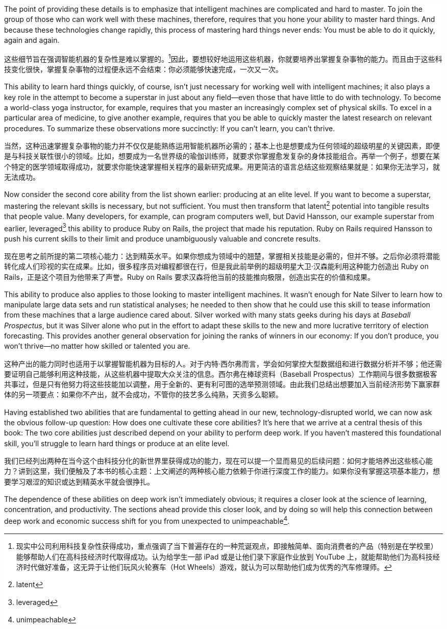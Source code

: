 The point of providing these details is to emphasize that intelligent machines are complicated and hard to master. To join the group of those who can work well with these machines, therefore, requires that you hone your ability to master hard things. And because these technologies change rapidly, this process of mastering hard things never ends: You must be able to do it quickly, again and again.

这些细节旨在强调智能机器的复杂性是难以掌握的。[^37]因此，要想较好地运用这些机器，你就要培养出掌握复杂事物的能力。而且由于这些科技变化很快，掌握复杂事物的过程便永远不会结束：你必须能够快速完成，一次又一次。

This ability to learn hard things quickly, of course, isn’t just necessary for working well with intelligent machines; it also plays a key role in the attempt to become a superstar in just about any field—even those that have little to do with technology. To become a world-class yoga instructor, for example, requires that you master an increasingly complex set of physical skills. To excel in a particular area of medicine, to give another example, requires that you be able to quickly master the latest research on relevant procedures. To summarize these observations more succinctly: If you can’t learn, you can’t thrive.

当然，这种迅速掌握复杂事物的能力并不仅仅是能熟练运用智能机器所必需的；基本上也是想要成为任何领域的超级明星的关键因素，即便是与科技关联性很小的领域。比如，想要成为一名世界级的瑜伽训练师，就要求你掌握愈发复杂的身体技能组合。再举一个例子，想要在某个特定的医学领域取得成功，就要求你能快速掌握相关程序的最新研究成果。用更简洁的语言总结这些观察结果就是：如果你无法学习，就无法成功。

Now consider the second core ability from the list shown earlier: producing at an elite level. If you want to become a superstar, mastering the relevant skills is necessary, but not sufficient. You must then transform that latent[^38] potential into tangible results that people value. Many developers, for example, can program computers well, but David Hansson, our example superstar from earlier, leveraged[^39] this ability to produce Ruby on Rails, the project that made his reputation. Ruby on Rails required Hansson to push his current skills to their limit and produce unambiguously valuable and concrete results.

现在思考之前所提的第二项核心能力：达到精英水平。如果你想成为领域中的翘楚，掌握相关技能是必需的，但并不够。之后你必须将潜能转化成人们珍视的实在成果。比如，很多程序员对编程都很在行，但是我此前举例的超级明星大卫·汉森能利用这种能力创造出 Ruby on Rails，正是这个项目为他带来了声誉。Ruby on Rails 要求汉森将他当前的技能推向极限，创造出实在的价值和成果。

This ability to produce also applies to those looking to master intelligent machines. It wasn’t enough for Nate Silver to learn how to manipulate large data sets and run statistical analyses; he needed to then show that he could use this skill to tease information from these machines that a large audience cared about. Silver worked with many stats geeks during his days at *Baseball Prospectus*, but it was Silver alone who put in the effort to adapt these skills to the new and more lucrative territory of election forecasting. This provides another general observation for joining the ranks of winners in our economy: If you don’t produce, you won’t thrive—no matter how skilled or talented you are.

这种产出的能力同时也适用于以掌握智能机器为目标的人。对于内特·西尔弗而言，学会如何掌控大型数据组和进行数据分析并不够；他还需要证明自己能够利用这种技能，从这些机器中提取大众关注的信息。西尔弗在棒球资料（Baseball Prospectus）工作期间与很多数据极客共事过，但是只有他努力将这些技能加以调整，用于全新的、更有利可图的选举预测领域。由此我们总结出想要加入当前经济形势下赢家群体的另一项要点：如果你不产出，就不会成功，不管你的技艺多么纯熟，天资多么聪颖。

Having established two abilities that are fundamental to getting ahead in our new, technology-disrupted world, we can now ask the obvious follow-up question: How does one cultivate these core abilities? It’s here that we arrive at a central thesis of this book: The two core abilities just described depend on your ability to perform deep work. If you haven’t mastered this foundational skill, you’ll struggle to learn hard things or produce at an elite level.

我们已经列出两种在当今这个由科技分化的新世界里获得成功的能力，现在可以提一个显而易见的后续问题：如何才能培养出这些核心能力？讲到这里，我们便触及了本书的核心主题：上文阐述的两种核心能力依赖于你进行深度工作的能力。如果你没有掌握这项基本能力，想要学习艰涩的知识或达到精英水平就会很挣扎。

The dependence of these abilities on deep work isn’t immediately obvious; it requires a closer look at the science of learning, concentration, and productivity. The sections ahead provide this closer look, and by doing so will help this connection between deep work and economic success shift for you from unexpected to unimpeachable[^40].


[^1]: spiked
[^2]: sprawling
[^3]: commentary
[^4]: stats
[^5]: improbably
[^6]: telecasts
[^7]: rigor
[^8]: whiz
[^9]: dabbles
[^10]: 一种相对较新的 Web 应用程序框架，构建在 Ruby 语言之上。——译者注
[^11]: 一家美国视频网站。——译者注
[^12]: astronomical
[^13]: trio’s
[^14]: throes
[^15]: grim
[^16]: outsourced
[^17]: trajectory
[^18]: lucrative
[^19]: reap
[^20]: oracular
[^21]: siphoning
[^22]: epitome
[^23]: ace
[^24]: seminal
[^25]: innocuously
[^26]: mediocre
[^27]: rung
[^28]: epitomized
[^29]: precedent
[^30]: precarious
[^31]: quelling
[^32]: amassing
[^33]: poised
[^34]: pollsters
[^35]: tinkering
[^36]: intricate
[^37]: 现实中公司利用科技复杂性获得成功，重点强调了当下普遍存在的一种荒诞观点，即接触简单、面向消费者的产品（特别是在学校里）能够帮助人们在高科技经济时代取得成功。认为给学生一部 iPad 或是让他们录下家庭作业放到 YouTube 上，就能帮助他们为高科技经济时代做好准备，这无异于让他们玩风火轮赛车（Hot Wheels）游戏，就认为可以帮助他们成为优秀的汽车修理师。
[^38]: latent
[^39]: leveraged
[^40]: unimpeachable
[^41]: friar
[^42]: earnest
[^43]: punchy
[^44]: stymie
[^45]: 马尔科姆·格拉德威尔（Malcolm Gladwell）在 2008 年的畅销书《异类：不一样的成功启示录》（Outliers: The Story of Success）中使刻意练习的概念风行，之后在心理学圈里（总体说来，这个圈子对几乎所有格拉德威尔式的事物都持怀疑态度）探寻刻意练习假设的研究就成为一种风尚。然而，这些研究大部分没有否定刻意练习的必要性，而是尝试辨识成为专家表现的其他重要组成。在 2013 年的一篇名为“为什么专家表现是特殊的，无法外推到一般人群的学习表现：对质疑的回应”（Why Expert Performance Is Special and Cannot Be Extrapolated from Studies of Performance in the General Population: A Response to Criticisms, Intelligence 45（2014）: 81-103）的文章中,艾利克森对很多此类研究做了回应。艾利克森在这篇文章中辩称，其他不论，但是这些批评论文的实验设计有漏洞，因为他们假定可以将某一领域中等水平和中等偏上水平之间的差异推广到专家和非专家之上。
[^46]: 在美国，有三个级别的教授：助理教授、副教授和正教授。当你获得教职的时候通常受聘为助理教授，然后升为副教授。正教授通常是在获得教职之后多年才能达到，甚至根本无法达到。
[^47]: 词汇判断游戏中会在屏幕上闪过一系列字母；有些是真实的单词，有些不是。玩家需要尽快决定这些是不是真的单词，并按下表示“真”或“假”的按钮。这项测试能够量化玩家头脑中“激活”了多少关键词，因为激活程度越高，玩家看到屏幕上闪过真实单词时按下“真”按钮的速度就越快。